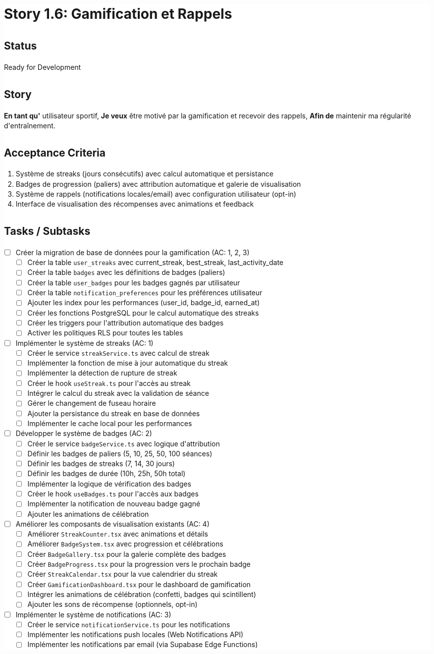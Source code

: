# Story 1.6: Gamification et Rappels

## Status

Ready for Development

## Story

**En tant qu'** utilisateur sportif,
**Je veux** être motivé par la gamification et recevoir des rappels,
**Afin de** maintenir ma régularité d'entraînement.

## Acceptance Criteria

1. Système de streaks (jours consécutifs) avec calcul automatique et persistance
2. Badges de progression (paliers) avec attribution automatique et galerie de visualisation
3. Système de rappels (notifications locales/email) avec configuration utilisateur (opt-in)
4. Interface de visualisation des récompenses avec animations et feedback

## Tasks / Subtasks

- [ ] Créer la migration de base de données pour la gamification (AC: 1, 2, 3)
  - [ ] Créer la table `user_streaks` avec current_streak, best_streak, last_activity_date
  - [ ] Créer la table `badges` avec les définitions de badges (paliers)
  - [ ] Créer la table `user_badges` pour les badges gagnés par utilisateur
  - [ ] Créer la table `notification_preferences` pour les préférences utilisateur
  - [ ] Ajouter les index pour les performances (user_id, badge_id, earned_at)
  - [ ] Créer les fonctions PostgreSQL pour le calcul automatique des streaks
  - [ ] Créer les triggers pour l'attribution automatique des badges
  - [ ] Activer les politiques RLS pour toutes les tables
- [ ] Implémenter le système de streaks (AC: 1)
  - [ ] Créer le service `streakService.ts` avec calcul de streak
  - [ ] Implémenter la fonction de mise à jour automatique du streak
  - [ ] Implémenter la détection de rupture de streak
  - [ ] Créer le hook `useStreak.ts` pour l'accès au streak
  - [ ] Intégrer le calcul du streak avec la validation de séance
  - [ ] Gérer le changement de fuseau horaire
  - [ ] Ajouter la persistance du streak en base de données
  - [ ] Implémenter le cache local pour les performances
- [ ] Développer le système de badges (AC: 2)
  - [ ] Créer le service `badgeService.ts` avec logique d'attribution
  - [ ] Définir les badges de paliers (5, 10, 25, 50, 100 séances)
  - [ ] Définir les badges de streaks (7, 14, 30 jours)
  - [ ] Définir les badges de durée (10h, 25h, 50h total)
  - [ ] Implémenter la logique de vérification des badges
  - [ ] Créer le hook `useBadges.ts` pour l'accès aux badges
  - [ ] Implémenter la notification de nouveau badge gagné
  - [ ] Ajouter les animations de célébration
- [ ] Améliorer les composants de visualisation existants (AC: 4)
  - [ ] Améliorer `StreakCounter.tsx` avec animations et détails
  - [ ] Améliorer `BadgeSystem.tsx` avec progression et célébrations
  - [ ] Créer `BadgeGallery.tsx` pour la galerie complète des badges
  - [ ] Créer `BadgeProgress.tsx` pour la progression vers le prochain badge
  - [ ] Créer `StreakCalendar.tsx` pour la vue calendrier du streak
  - [ ] Créer `GamificationDashboard.tsx` pour le dashboard de gamification
  - [ ] Intégrer les animations de célébration (confetti, badges qui scintillent)
  - [ ] Ajouter les sons de récompense (optionnels, opt-in)
- [ ] Implémenter le système de notifications (AC: 3)
  - [ ] Créer le service `notificationService.ts` pour les notifications
  - [ ] Implémenter les notifications push locales (Web Notifications API)
  - [ ] Implémenter les notifications par email (via Supabase Edge Functions)
